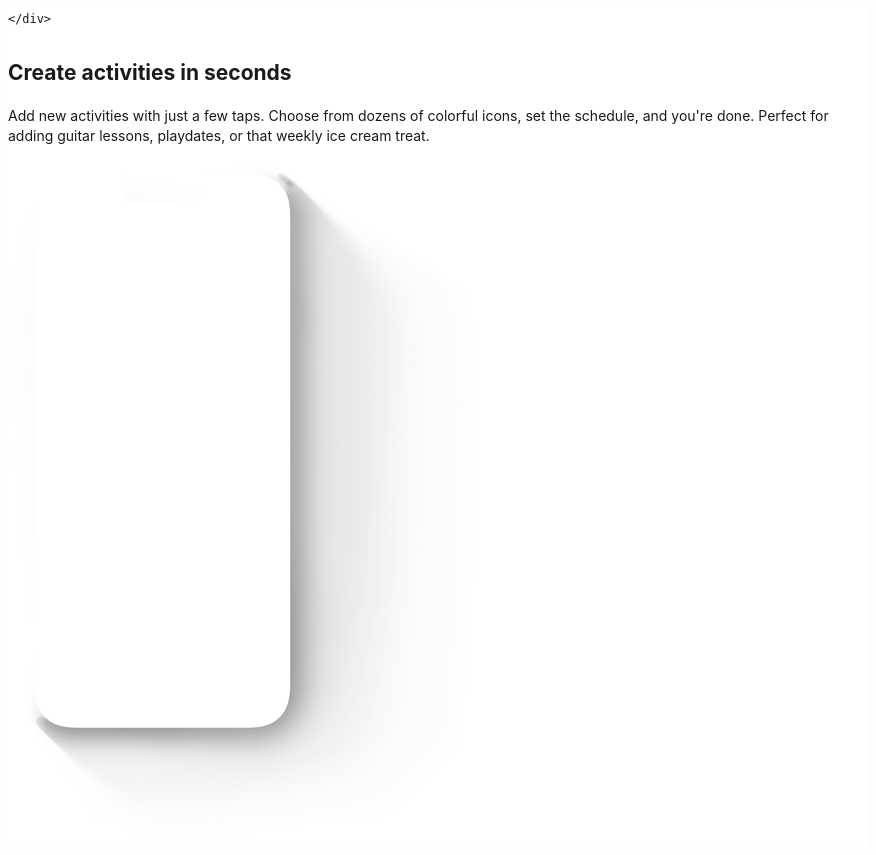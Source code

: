     </div>
</section>

<section class="features" id="features">
    <div class="container">
        <div class="feature">
            <div class="feature-content">
                <h2>Create activities in seconds</h2>
                <p>Add new activities with just a few taps. Choose from dozens of colorful icons, set the schedule, and you're done. Perfect for adding guitar lessons, playdates, or that weekly ice cream treat.</p>
            </div>
            <div class="feature-image">
                <div class="iphone-lockup">
                        <picture class="iphone-shadow">
                            <source srcset="Images/bezels/shadow_small.png, Images/bezels/shadow_small@2x.png 2x" media="(max-width:734px)">
                            <source srcset="Images/bezels/shadow_medium.png, Images/bezels/shadow_medium@2x.png 2x" media="(max-width:1068px)">
                            <source srcset="Images/bezels/shadow_large.png, Images/bezels/shadow_large@2x.png 2x" media="(min-width:0px)">
                            <img src="Images/bezels/shadow_large.png" alt="">
                        </picture>
                        <picture class="iphone-screen">
                            <source srcset="Images/features/new_activity_small.png, Images/features/new_activity_small@2x.png 2x" media="(max-width:734px)">
                            <source srcset="Images/features/new_activity_medium.png, Images/features/new_activity_medium@2x.png 2x" media="(max-width:1068px)">
                            <source srcset="Images/features/new_activity_large.png, Images/features/new_activity_large@2x.png 2x" media="(min-width:0px)">